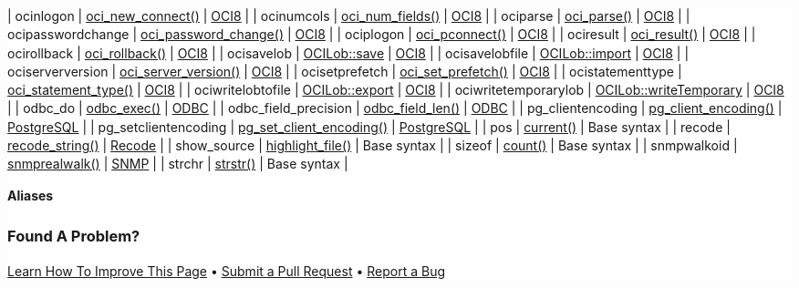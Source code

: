 | ocinlogon | [oci\_new\_connect()](https://www.php.net/manual/en/function.oci-new-connect.php) | [OCI8](https://www.php.net/manual/en/ref.oci8.php) |
| ocinumcols | [oci\_num\_fields()](https://www.php.net/manual/en/function.oci-num-fields.php) | [OCI8](https://www.php.net/manual/en/ref.oci8.php) |
| ociparse | [oci\_parse()](https://www.php.net/manual/en/function.oci-parse.php) | [OCI8](https://www.php.net/manual/en/ref.oci8.php) |
| ocipasswordchange | [oci\_password\_change()](https://www.php.net/manual/en/function.oci-password-change.php) | [OCI8](https://www.php.net/manual/en/ref.oci8.php) |
| ociplogon | [oci\_pconnect()](https://www.php.net/manual/en/function.oci-pconnect.php) | [OCI8](https://www.php.net/manual/en/ref.oci8.php) |
| ociresult | [oci\_result()](https://www.php.net/manual/en/function.oci-result.php) | [OCI8](https://www.php.net/manual/en/ref.oci8.php) |
| ocirollback | [oci\_rollback()](https://www.php.net/manual/en/function.oci-rollback.php) | [OCI8](https://www.php.net/manual/en/ref.oci8.php) |
| ocisavelob | [OCILob::save](https://www.php.net/manual/en/ocilob.save.php) | [OCI8](https://www.php.net/manual/en/ref.oci8.php) |
| ocisavelobfile | [OCILob::import](https://www.php.net/manual/en/ocilob.import.php) | [OCI8](https://www.php.net/manual/en/ref.oci8.php) |
| ociserverversion | [oci\_server\_version()](https://www.php.net/manual/en/function.oci-server-version.php) | [OCI8](https://www.php.net/manual/en/ref.oci8.php) |
| ocisetprefetch | [oci\_set\_prefetch()](https://www.php.net/manual/en/function.oci-set-prefetch.php) | [OCI8](https://www.php.net/manual/en/ref.oci8.php) |
| ocistatementtype | [oci\_statement\_type()](https://www.php.net/manual/en/function.oci-statement-type.php) | [OCI8](https://www.php.net/manual/en/ref.oci8.php) |
| ociwritelobtofile | [OCILob::export](https://www.php.net/manual/en/ocilob.export.php) | [OCI8](https://www.php.net/manual/en/ref.oci8.php) |
| ociwritetemporarylob | [OCILob::writeTemporary](https://www.php.net/manual/en/ocilob.writetemporary.php) | [OCI8](https://www.php.net/manual/en/ref.oci8.php) |
| odbc\_do | [odbc\_exec()](https://www.php.net/manual/en/function.odbc-exec.php) | [ODBC](https://www.php.net/manual/en/ref.uodbc.php) |
| odbc\_field\_precision | [odbc\_field\_len()](https://www.php.net/manual/en/function.odbc-field-len.php) | [ODBC](https://www.php.net/manual/en/ref.uodbc.php) |
| pg\_clientencoding | [pg\_client\_encoding()](https://www.php.net/manual/en/function.pg-client-encoding.php) | [PostgreSQL](https://www.php.net/manual/en/ref.pgsql.php) |
| pg\_setclientencoding | [pg\_set\_client\_encoding()](https://www.php.net/manual/en/function.pg-set-client-encoding.php) | [PostgreSQL](https://www.php.net/manual/en/ref.pgsql.php) |
| pos | [current()](https://www.php.net/manual/en/function.current.php) | Base syntax |
| recode | [recode\_string()](https://www.php.net/manual/en/function.recode-string.php) | [Recode](https://www.php.net/manual/en/ref.recode.php) |
| show\_source | [highlight\_file()](https://www.php.net/manual/en/function.highlight-file.php) | Base syntax |
| sizeof | [count()](https://www.php.net/manual/en/function.count.php) | Base syntax |
| snmpwalkoid | [snmprealwalk()](https://www.php.net/manual/en/function.snmprealwalk.php) | [SNMP](https://www.php.net/manual/en/ref.snmp.php) |
| strchr | [strstr()](https://www.php.net/manual/en/function.strstr.php) | Base syntax |

**Aliases**

### Found A Problem?

[Learn How To Improve This Page](https://github.com/php/doc-base/blob/master/README.md "This will take you to our contribution guidelines on GitHub")
•
[Submit a Pull Request](https://github.com/php/doc-en/blob/master/appendices/aliases.xml)
•
[Report a Bug](https://github.com/php/doc-en/issues/new?body=From%20manual%20page:%20https:%2F%2Fphp.net%2Faliases%0A%0A---)
